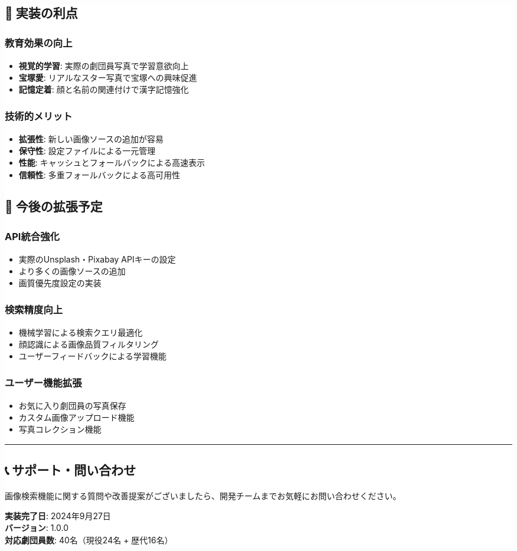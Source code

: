 ## 🚀 実装の利点

### 教育効果の向上
- **視覚的学習**: 実際の劇団員写真で学習意欲向上
- **宝塚愛**: リアルなスター写真で宝塚への興味促進
- **記憶定着**: 顔と名前の関連付けで漢字記憶強化

### 技術的メリット
- **拡張性**: 新しい画像ソースの追加が容易
- **保守性**: 設定ファイルによる一元管理
- **性能**: キャッシュとフォールバックによる高速表示
- **信頼性**: 多重フォールバックによる高可用性

## 🔧 今後の拡張予定

### API統合強化
- 実際のUnsplash・Pixabay APIキーの設定
- より多くの画像ソースの追加
- 画質優先度設定の実装

### 検索精度向上
- 機械学習による検索クエリ最適化
- 顔認識による画像品質フィルタリング
- ユーザーフィードバックによる学習機能

### ユーザー機能拡張
- お気に入り劇団員の写真保存
- カスタム画像アップロード機能
- 写真コレクション機能

---

## 📞 サポート・問い合わせ

画像検索機能に関する質問や改善提案がございましたら、開発チームまでお気軽にお問い合わせください。

**実装完了日**: 2024年9月27日  
**バージョン**: 1.0.0  
**対応劇団員数**: 40名（現役24名 + 歴代16名）